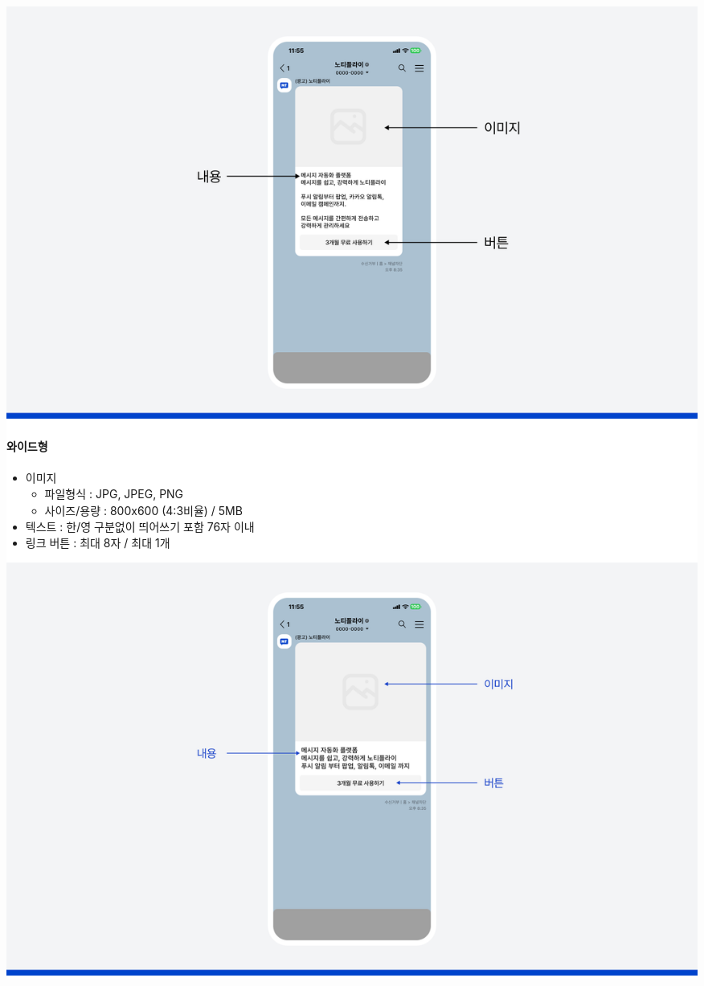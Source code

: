 ![Kakao Friendtalk Type - Image](./img/friendtalk-type-image.png)

#### 와이드형

- 이미지
  - 파일형식 : JPG, JPEG, PNG
  - 사이즈/용량 : 800x600 (4:3비율) / 5MB
- 텍스트 : 한/영 구분없이 띄어쓰기 포함 76자 이내
- 링크 버튼 : 최대 8자 / 최대 1개

![Kakao Friendtalk Type - Wide](./img/friendtalk-type-wide-image.png)
